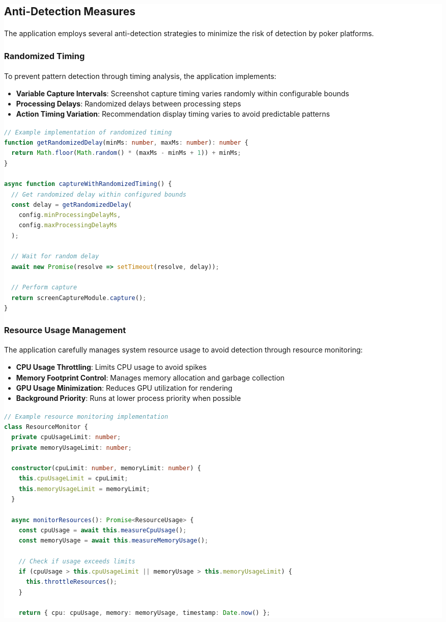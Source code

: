 ## Anti-Detection Measures

The application employs several anti-detection strategies to minimize the risk of detection by poker platforms.

### Randomized Timing

To prevent pattern detection through timing analysis, the application implements:

- **Variable Capture Intervals**: Screenshot capture timing varies randomly within configurable bounds
- **Processing Delays**: Randomized delays between processing steps
- **Action Timing Variation**: Recommendation display timing varies to avoid predictable patterns

```typescript
// Example implementation of randomized timing
function getRandomizedDelay(minMs: number, maxMs: number): number {
  return Math.floor(Math.random() * (maxMs - minMs + 1)) + minMs;
}

async function captureWithRandomizedTiming() {
  // Get randomized delay within configured bounds
  const delay = getRandomizedDelay(
    config.minProcessingDelayMs,
    config.maxProcessingDelayMs
  );
  
  // Wait for random delay
  await new Promise(resolve => setTimeout(resolve, delay));
  
  // Perform capture
  return screenCaptureModule.capture();
}
```

### Resource Usage Management

The application carefully manages system resource usage to avoid detection through resource monitoring:

- **CPU Usage Throttling**: Limits CPU usage to avoid spikes
- **Memory Footprint Control**: Manages memory allocation and garbage collection
- **GPU Usage Minimization**: Reduces GPU utilization for rendering
- **Background Priority**: Runs at lower process priority when possible

```typescript
// Example resource monitoring implementation
class ResourceMonitor {
  private cpuUsageLimit: number;
  private memoryUsageLimit: number;
  
  constructor(cpuLimit: number, memoryLimit: number) {
    this.cpuUsageLimit = cpuLimit;
    this.memoryUsageLimit = memoryLimit;
  }
  
  async monitorResources(): Promise<ResourceUsage> {
    const cpuUsage = await this.measureCpuUsage();
    const memoryUsage = await this.measureMemoryUsage();
    
    // Check if usage exceeds limits
    if (cpuUsage > this.cpuUsageLimit || memoryUsage > this.memoryUsageLimit) {
      this.throttleResources();
    }
    
    return { cpu: cpuUsage, memory: memoryUsage, timestamp: Date.now() };
```